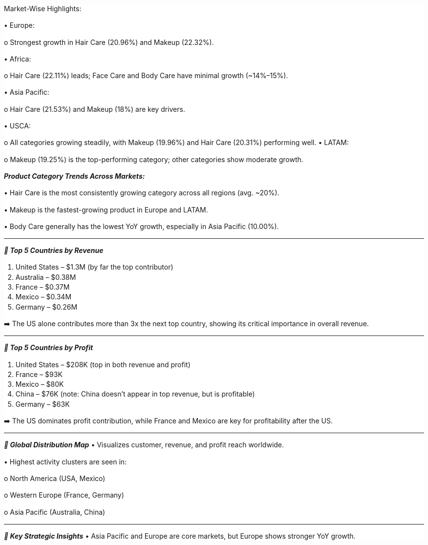 Market-Wise Highlights:

•	Europe:

  o	Strongest growth in Hair Care (20.96%) and Makeup (22.32%).
  
•	Africa:

  o	Hair Care (22.11%) leads; Face Care and Body Care have minimal growth (~14%–15%).
  
•	Asia Pacific:

  o	Hair Care (21.53%) and Makeup (18%) are key drivers.
  
•	USCA:

  o	All categories growing steadily, with Makeup (19.96%) and Hair Care (20.31%) performing well.
•	LATAM:

  o	Makeup (19.25%) is the top-performing category; other categories show moderate growth.
  
_**Product Category Trends Across Markets:**_

•	Hair Care is the most consistently growing category across all regions (avg. ~20%).

•	Makeup is the fastest-growing product in Europe and LATAM.

•	Body Care generally has the lowest YoY growth, especially in Asia Pacific (10.00%).
________________________________________
_**🔹 Top 5 Countries by Revenue**_
1.	United States – $1.3M (by far the top contributor)
2.	Australia – $0.38M
3.	France – $0.37M
4.	Mexico – $0.34M
5.	Germany – $0.26M
   
➡️ The US alone contributes more than 3x the next top country, showing its critical importance in overall revenue.
________________________________________
_**🔹 Top 5 Countries by Profit**_
1.	United States – $208K (top in both revenue and profit)
2.	France – $93K
3.	Mexico – $80K
4.	China – $76K (note: China doesn’t appear in top revenue, but is profitable)
5.	Germany – $63K
   
➡️ The US dominates profit contribution, while France and Mexico are key for profitability after the US.
________________________________________
_**🔹 Global Distribution Map**_
•	Visualizes customer, revenue, and profit reach worldwide.

•	Highest activity clusters are seen in:

  o	North America (USA, Mexico)
  
  o	Western Europe (France, Germany)
  
  o	Asia Pacific (Australia, China)
________________________________________
_**🔹 Key Strategic Insights**_
•	Asia Pacific and Europe are core markets, but Europe shows stronger YoY growth.
